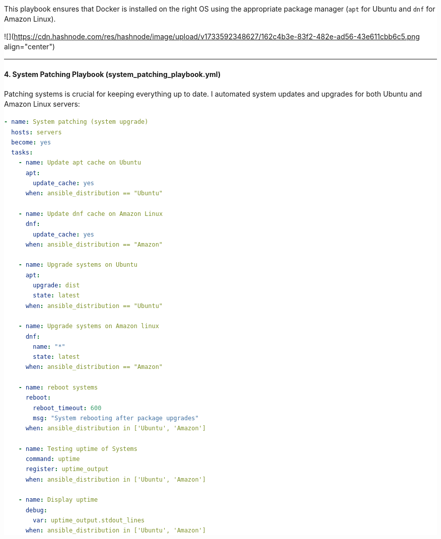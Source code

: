This playbook ensures that Docker is installed on the right OS using the appropriate package manager (`apt` for Ubuntu and `dnf` for Amazon Linux).

![](https://cdn.hashnode.com/res/hashnode/image/upload/v1733592348627/162c4b3e-83f2-482e-ad56-43e611cbb6c5.png align="center")

---

#### 4\. **System Patching Playbook (system\_patching\_playbook.yml)**

Patching systems is crucial for keeping everything up to date. I automated system updates and upgrades for both Ubuntu and Amazon Linux servers:

```yaml
- name: System patching (system upgrade)
  hosts: servers
  become: yes
  tasks:
    - name: Update apt cache on Ubuntu
      apt:
        update_cache: yes
      when: ansible_distribution == "Ubuntu"

    - name: Update dnf cache on Amazon Linux
      dnf:
        update_cache: yes
      when: ansible_distribution == "Amazon"

    - name: Upgrade systems on Ubuntu
      apt:
        upgrade: dist
        state: latest
      when: ansible_distribution == "Ubuntu"

    - name: Upgrade systems on Amazon linux
      dnf:
        name: "*"
        state: latest
      when: ansible_distribution == "Amazon"

    - name: reboot systems
      reboot:
        reboot_timeout: 600
        msg: "System rebooting after package upgrades"
      when: ansible_distribution in ['Ubuntu', 'Amazon']

    - name: Testing uptime of Systems
      command: uptime
      register: uptime_output
      when: ansible_distribution in ['Ubuntu', 'Amazon']

    - name: Display uptime
      debug:
        var: uptime_output.stdout_lines
      when: ansible_distribution in ['Ubuntu', 'Amazon']
```
